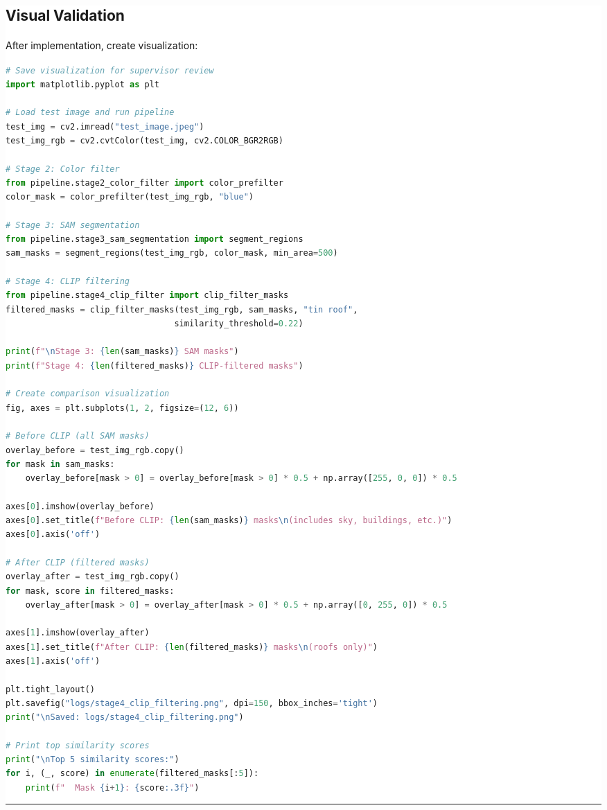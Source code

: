 
## Visual Validation

After implementation, create visualization:

```python
# Save visualization for supervisor review
import matplotlib.pyplot as plt

# Load test image and run pipeline
test_img = cv2.imread("test_image.jpeg")
test_img_rgb = cv2.cvtColor(test_img, cv2.COLOR_BGR2RGB)

# Stage 2: Color filter
from pipeline.stage2_color_filter import color_prefilter
color_mask = color_prefilter(test_img_rgb, "blue")

# Stage 3: SAM segmentation
from pipeline.stage3_sam_segmentation import segment_regions
sam_masks = segment_regions(test_img_rgb, color_mask, min_area=500)

# Stage 4: CLIP filtering
from pipeline.stage4_clip_filter import clip_filter_masks
filtered_masks = clip_filter_masks(test_img_rgb, sam_masks, "tin roof",
                                  similarity_threshold=0.22)

print(f"\nStage 3: {len(sam_masks)} SAM masks")
print(f"Stage 4: {len(filtered_masks)} CLIP-filtered masks")

# Create comparison visualization
fig, axes = plt.subplots(1, 2, figsize=(12, 6))

# Before CLIP (all SAM masks)
overlay_before = test_img_rgb.copy()
for mask in sam_masks:
    overlay_before[mask > 0] = overlay_before[mask > 0] * 0.5 + np.array([255, 0, 0]) * 0.5

axes[0].imshow(overlay_before)
axes[0].set_title(f"Before CLIP: {len(sam_masks)} masks\n(includes sky, buildings, etc.)")
axes[0].axis('off')

# After CLIP (filtered masks)
overlay_after = test_img_rgb.copy()
for mask, score in filtered_masks:
    overlay_after[mask > 0] = overlay_after[mask > 0] * 0.5 + np.array([0, 255, 0]) * 0.5

axes[1].imshow(overlay_after)
axes[1].set_title(f"After CLIP: {len(filtered_masks)} masks\n(roofs only)")
axes[1].axis('off')

plt.tight_layout()
plt.savefig("logs/stage4_clip_filtering.png", dpi=150, bbox_inches='tight')
print("\nSaved: logs/stage4_clip_filtering.png")

# Print top similarity scores
print("\nTop 5 similarity scores:")
for i, (_, score) in enumerate(filtered_masks[:5]):
    print(f"  Mask {i+1}: {score:.3f}")
```

---